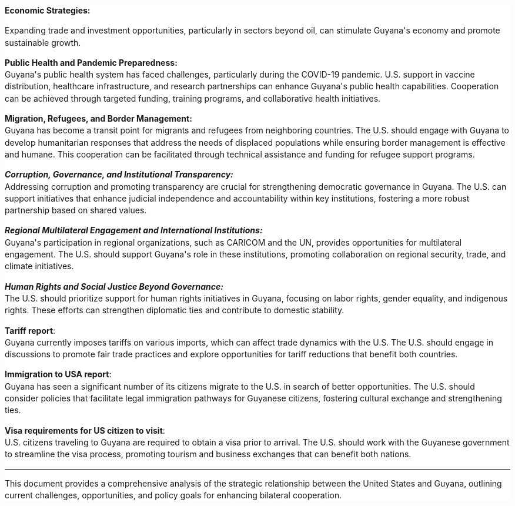 **Economic Strategies:**

Expanding trade and investment opportunities, particularly in sectors beyond oil, can stimulate Guyana's economy and promote sustainable growth.

**Public Health and Pandemic Preparedness:**  
Guyana's public health system has faced challenges, particularly during the COVID-19 pandemic. U.S. support in vaccine distribution, healthcare infrastructure, and research partnerships can enhance Guyana's public health capabilities. Cooperation can be achieved through targeted funding, training programs, and collaborative health initiatives.

**Migration, Refugees, and Border Management:**  
Guyana has become a transit point for migrants and refugees from neighboring countries. The U.S. should engage with Guyana to develop humanitarian responses that address the needs of displaced populations while ensuring border management is effective and humane. This cooperation can be facilitated through technical assistance and funding for refugee support programs.

***Corruption, Governance, and Institutional Transparency:***  
Addressing corruption and promoting transparency are crucial for strengthening democratic governance in Guyana. The U.S. can support initiatives that enhance judicial independence and accountability within key institutions, fostering a more robust partnership based on shared values.

***Regional Multilateral Engagement and International Institutions:***  
Guyana's participation in regional organizations, such as CARICOM and the UN, provides opportunities for multilateral engagement. The U.S. should support Guyana's role in these institutions, promoting collaboration on regional security, trade, and climate initiatives.

***Human Rights and Social Justice Beyond Governance:***  
The U.S. should prioritize support for human rights initiatives in Guyana, focusing on labor rights, gender equality, and indigenous rights. These efforts can strengthen diplomatic ties and contribute to domestic stability.

**Tariff report**:  
Guyana currently imposes tariffs on various imports, which can affect trade dynamics with the U.S. The U.S. should engage in discussions to promote fair trade practices and explore opportunities for tariff reductions that benefit both countries.

**Immigration to USA report**:  
Guyana has seen a significant number of its citizens migrate to the U.S. in search of better opportunities. The U.S. should consider policies that facilitate legal immigration pathways for Guyanese citizens, fostering cultural exchange and strengthening ties.

**Visa requirements for US citizen to visit**:  
U.S. citizens traveling to Guyana are required to obtain a visa prior to arrival. The U.S. should work with the Guyanese government to streamline the visa process, promoting tourism and business exchanges that can benefit both nations.

--- 

This document provides a comprehensive analysis of the strategic relationship between the United States and Guyana, outlining current challenges, opportunities, and policy goals for enhancing bilateral cooperation.
